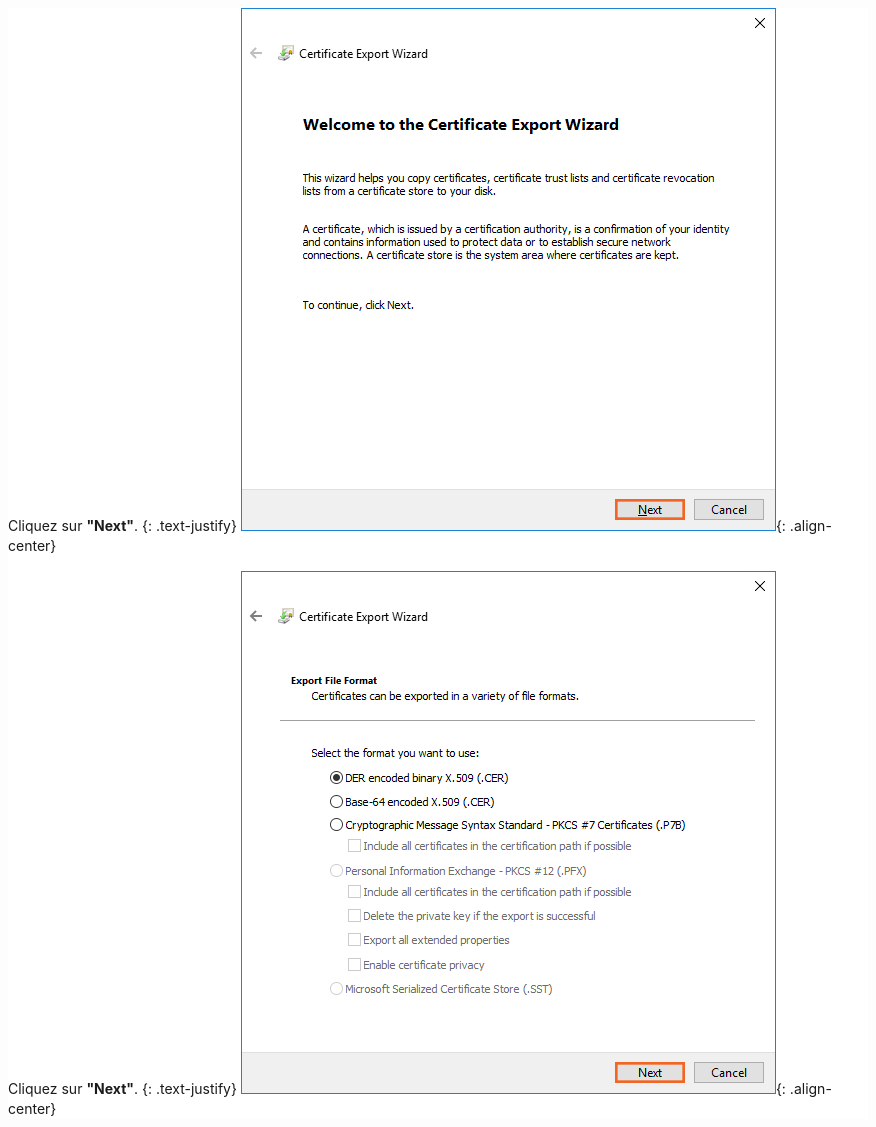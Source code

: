Cliquez sur **"Next"**.
{: .text-justify}
![image-center](/assets/images/posts/2020-12-05-sccm-how-to-configure-https-communication/2020-04-25-08_46_96.png){: .align-center}

Cliquez sur **"Next"**.
{: .text-justify}
![image-center](/assets/images/posts/2020-12-05-sccm-how-to-configure-https-communication/2020-04-25-08_46_97.png){: .align-center}

